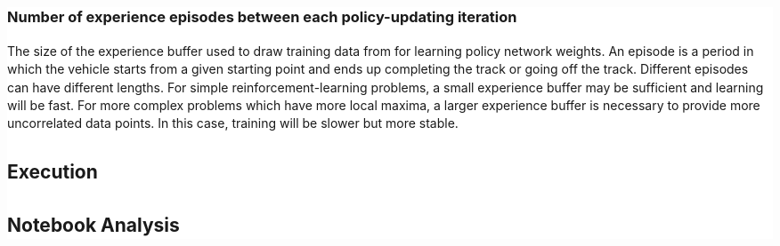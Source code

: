 
### Number of experience episodes between each policy-updating iteration
The size of the experience buffer used to draw training data from for learning policy network weights. An episode is a period in which the vehicle starts from a given starting point and ends up completing the track or going off the track. Different episodes can have different lengths. For simple reinforcement-learning problems, a small experience buffer may be sufficient and learning will be fast. For more complex problems which have more local maxima, a larger experience buffer is necessary to provide more uncorrelated data points. In this case, training will be slower but more stable. 


## Execution

## Notebook Analysis
